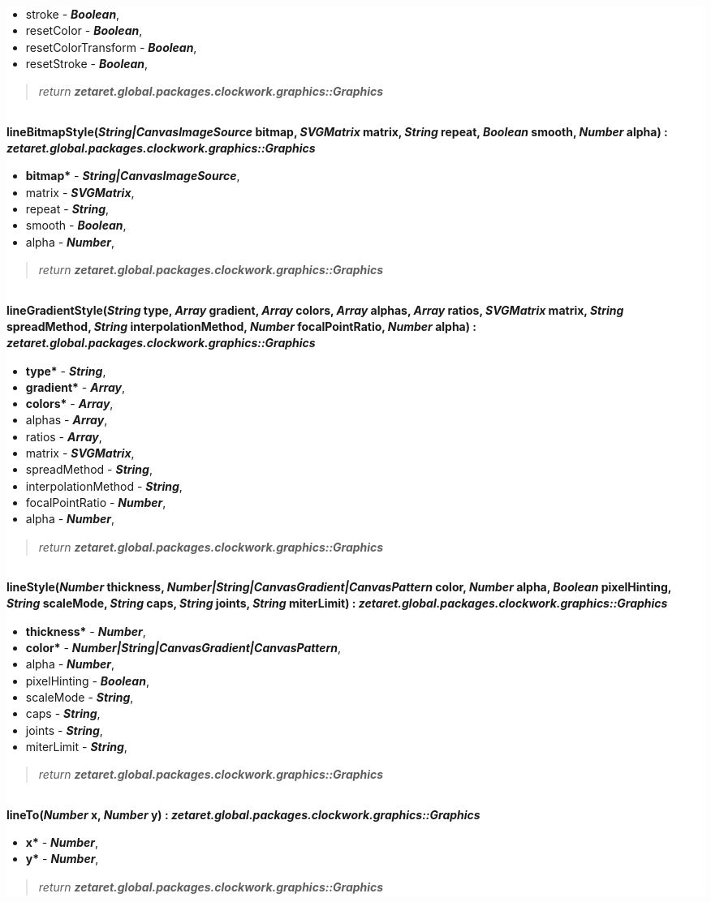 - stroke - __*Boolean*__,   
- resetColor - __*Boolean*__,   
- resetColorTransform - __*Boolean*__,   
- resetStroke - __*Boolean*__,   
> *return __zetaret.global.packages.clockwork.graphics::Graphics__*  

##
__lineBitmapStyle(*String|CanvasImageSource* bitmap, *SVGMatrix* matrix, *String* repeat, *Boolean* smooth, *Number* alpha) : *zetaret.global.packages.clockwork.graphics::Graphics*__  
  
- __bitmap*__ - __*String|CanvasImageSource*__,   
- matrix - __*SVGMatrix*__,   
- repeat - __*String*__,   
- smooth - __*Boolean*__,   
- alpha - __*Number*__,   
> *return __zetaret.global.packages.clockwork.graphics::Graphics__*  

##
__lineGradientStyle(*String* type, *Array* gradient, *Array* colors, *Array* alphas, *Array* ratios, *SVGMatrix* matrix, *String* spreadMethod, *String* interpolationMethod, *Number* focalPointRatio, *Number* alpha) : *zetaret.global.packages.clockwork.graphics::Graphics*__  
  
- __type*__ - __*String*__,   
- __gradient*__ - __*Array*__,   
- __colors*__ - __*Array*__,   
- alphas - __*Array*__,   
- ratios - __*Array*__,   
- matrix - __*SVGMatrix*__,   
- spreadMethod - __*String*__,   
- interpolationMethod - __*String*__,   
- focalPointRatio - __*Number*__,   
- alpha - __*Number*__,   
> *return __zetaret.global.packages.clockwork.graphics::Graphics__*  

##
__lineStyle(*Number* thickness, *Number|String|CanvasGradient|CanvasPattern* color, *Number* alpha, *Boolean* pixelHinting, *String* scaleMode, *String* caps, *String* joints, *String* miterLimit) : *zetaret.global.packages.clockwork.graphics::Graphics*__  
  
- __thickness*__ - __*Number*__,   
- __color*__ - __*Number|String|CanvasGradient|CanvasPattern*__,   
- alpha - __*Number*__,   
- pixelHinting - __*Boolean*__,   
- scaleMode - __*String*__,   
- caps - __*String*__,   
- joints - __*String*__,   
- miterLimit - __*String*__,   
> *return __zetaret.global.packages.clockwork.graphics::Graphics__*  

##
__lineTo(*Number* x, *Number* y) : *zetaret.global.packages.clockwork.graphics::Graphics*__  
  
- __x*__ - __*Number*__,   
- __y*__ - __*Number*__,   
> *return __zetaret.global.packages.clockwork.graphics::Graphics__*  
